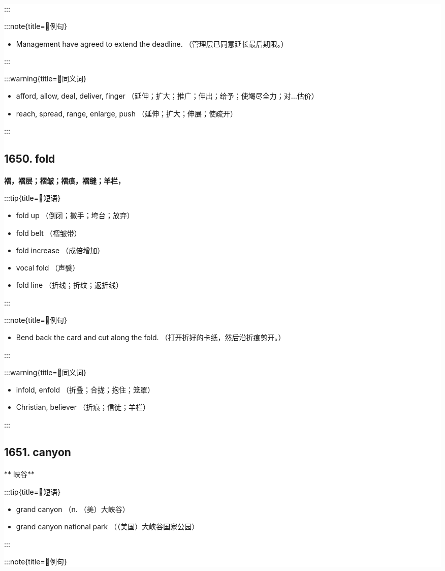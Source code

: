 :::

:::note{title=🎤例句}

- Management have agreed to extend the deadline. （管理层已同意延长最后期限。）

:::

:::warning{title=🤔同义词}

- afford, allow, deal, deliver, finger （延伸；扩大；推广；伸出；给予；使竭尽全力；对…估价）

- reach, spread, range, enlarge, push （延伸；扩大；伸展；使疏开）

:::


## 1650. fold

**褶，褶层；褶皱；褶痕，褶缝；羊栏，**

:::tip{title=🤩短语}

- fold up （倒闭；撒手；垮台；放弃）

- fold belt （褶皱带）

- fold increase （成倍增加）

- vocal fold （声襞）

- fold line （折线；折纹；返折线）

:::

:::note{title=🎤例句}

- Bend back the card and cut along the fold. （打开折好的卡纸，然后沿折痕剪开。）

:::

:::warning{title=🤔同义词}

- infold, enfold （折叠；合拢；抱住；笼罩）

- Christian, believer （折痕；信徒；羊栏）

:::


## 1651. canyon

** 峡谷**

:::tip{title=🤩短语}

- grand canyon （n. （美）大峡谷）

- grand canyon national park （（美国）大峡谷国家公园）

:::

:::note{title=🎤例句}

